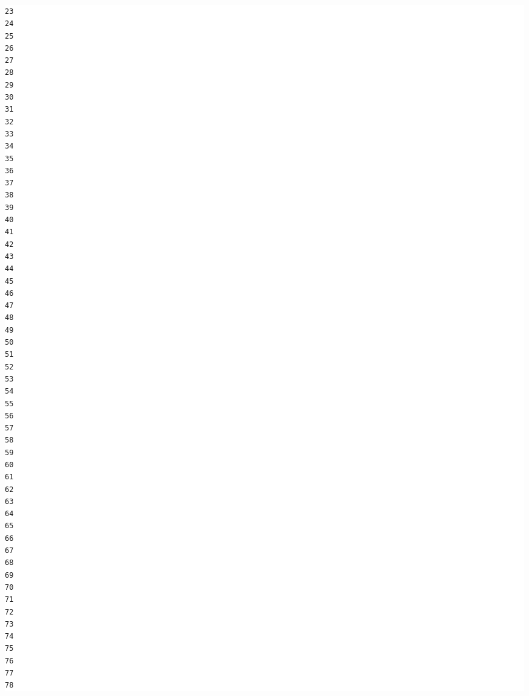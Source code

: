 ```flex
23
24
25
26
27
28
29
30
31
32
33
34
35
36
37
38
39
40
41
42
43
44
45
46
47
48
49
50
51
52
53
54
55
56
57
58
59
60
61
62
63
64
65
66
67
68
69
70
71
72
73
74
75
76
77
78
```